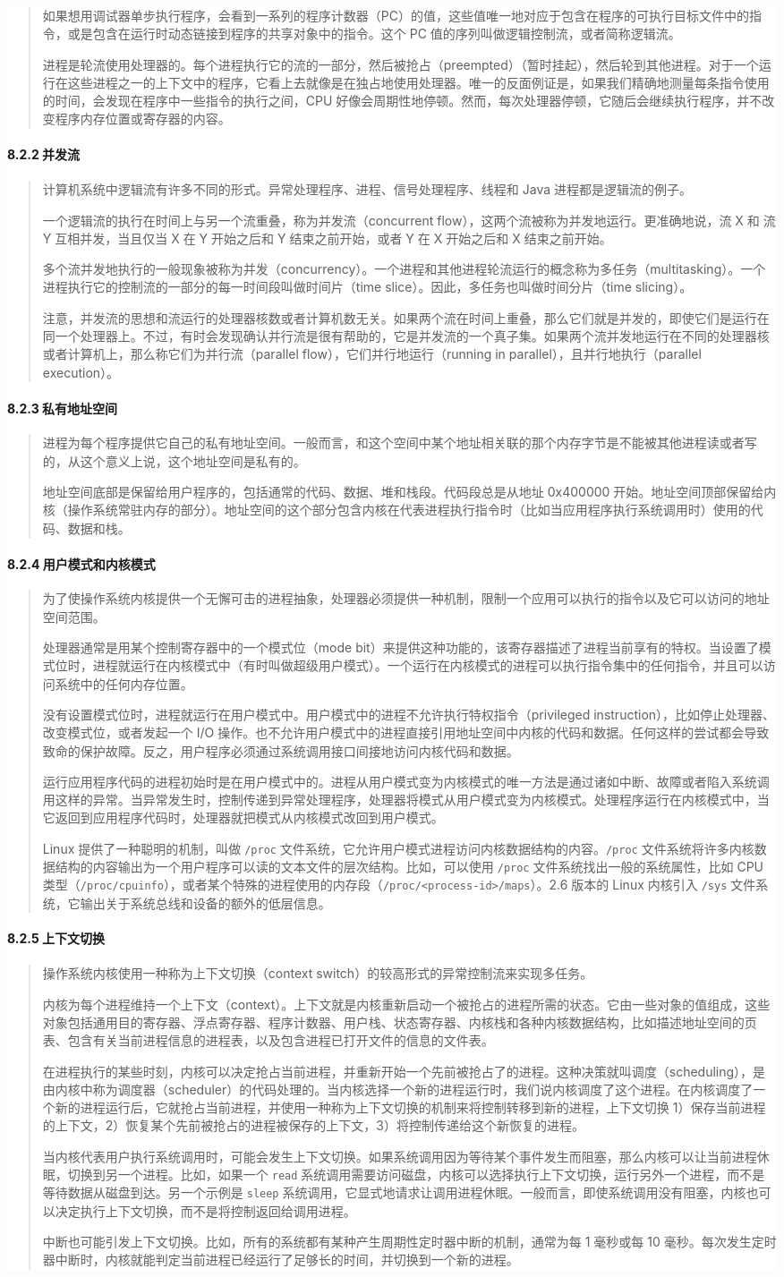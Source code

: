 > 如果想用调试器单步执行程序，会看到一系列的程序计数器（PC）的值，这些值唯一地对应于包含在程序的可执行目标文件中的指令，或是包含在运行时动态链接到程序的共享对象中的指令。这个 PC 值的序列叫做逻辑控制流，或者简称逻辑流。
>
> 进程是轮流使用处理器的。每个进程执行它的流的一部分，然后被抢占（preempted）（暂时挂起），然后轮到其他进程。对于一个运行在这些进程之一的上下文中的程序，它看上去就像是在独占地使用处理器。唯一的反面例证是，如果我们精确地测量每条指令使用的时间，会发现在程序中一些指令的执行之间，CPU 好像会周期性地停顿。然而，每次处理器停顿，它随后会继续执行程序，并不改变程序内存位置或寄存器的内容。

#### 8.2.2 并发流

> 计算机系统中逻辑流有许多不同的形式。异常处理程序、进程、信号处理程序、线程和 Java 进程都是逻辑流的例子。
>
> 一个逻辑流的执行在时间上与另一个流重叠，称为并发流（concurrent flow），这两个流被称为并发地运行。更准确地说，流 X 和 流 Y 互相并发，当且仅当 X 在 Y 开始之后和 Y 结束之前开始，或者 Y 在 X 开始之后和 X 结束之前开始。
>
> 多个流并发地执行的一般现象被称为并发（concurrency）。一个进程和其他进程轮流运行的概念称为多任务（multitasking）。一个进程执行它的控制流的一部分的每一时间段叫做时间片（time slice）。因此，多任务也叫做时间分片（time slicing）。
>
> 注意，并发流的思想和流运行的处理器核数或者计算机数无关。如果两个流在时间上重叠，那么它们就是并发的，即使它们是运行在同一个处理器上。不过，有时会发现确认并行流是很有帮助的，它是并发流的一个真子集。如果两个流并发地运行在不同的处理器核或者计算机上，那么称它们为并行流（parallel flow），它们并行地运行（running in parallel），且并行地执行（parallel execution）。

#### 8.2.3 私有地址空间

> 进程为每个程序提供它自己的私有地址空间。一般而言，和这个空间中某个地址相关联的那个内存字节是不能被其他进程读或者写的，从这个意义上说，这个地址空间是私有的。
>
> 地址空间底部是保留给用户程序的，包括通常的代码、数据、堆和栈段。代码段总是从地址 0x400000 开始。地址空间顶部保留给内核（操作系统常驻内存的部分）。地址空间的这个部分包含内核在代表进程执行指令时（比如当应用程序执行系统调用时）使用的代码、数据和栈。

#### 8.2.4 用户模式和内核模式

> 为了使操作系统内核提供一个无懈可击的进程抽象，处理器必须提供一种机制，限制一个应用可以执行的指令以及它可以访问的地址空间范围。
>
> 处理器通常是用某个控制寄存器中的一个模式位（mode bit）来提供这种功能的，该寄存器描述了进程当前享有的特权。当设置了模式位时，进程就运行在内核模式中（有时叫做超级用户模式）。一个运行在内核模式的进程可以执行指令集中的任何指令，并且可以访问系统中的任何内存位置。
>
> 没有设置模式位时，进程就运行在用户模式中。用户模式中的进程不允许执行特权指令（privileged instruction），比如停止处理器、改变模式位，或者发起一个 I/O 操作。也不允许用户模式中的进程直接引用地址空间中内核的代码和数据。任何这样的尝试都会导致致命的保护故障。反之，用户程序必须通过系统调用接口间接地访问内核代码和数据。
>
> 运行应用程序代码的进程初始时是在用户模式中的。进程从用户模式变为内核模式的唯一方法是通过诸如中断、故障或者陷入系统调用这样的异常。当异常发生时，控制传递到异常处理程序，处理器将模式从用户模式变为内核模式。处理程序运行在内核模式中，当它返回到应用程序代码时，处理器就把模式从内核模式改回到用户模式。
>
> Linux 提供了一种聪明的机制，叫做 `/proc` 文件系统，它允许用户模式进程访问内核数据结构的内容。`/proc` 文件系统将许多内核数据结构的内容输出为一个用户程序可以读的文本文件的层次结构。比如，可以使用 `/proc` 文件系统找出一般的系统属性，比如 CPU 类型（`/proc/cpuinfo`），或者某个特殊的进程使用的内存段（`/proc/<process-id>/maps`）。2.6 版本的 Linux 内核引入 `/sys` 文件系统，它输出关于系统总线和设备的额外的低层信息。

#### 8.2.5 上下文切换

> 操作系统内核使用一种称为上下文切换（context switch）的较高形式的异常控制流来实现多任务。
>
> 内核为每个进程维持一个上下文（context）。上下文就是内核重新启动一个被抢占的进程所需的状态。它由一些对象的值组成，这些对象包括通用目的寄存器、浮点寄存器、程序计数器、用户栈、状态寄存器、内核栈和各种内核数据结构，比如描述地址空间的页表、包含有关当前进程信息的进程表，以及包含进程已打开文件的信息的文件表。
>
> 在进程执行的某些时刻，内核可以决定抢占当前进程，并重新开始一个先前被抢占了的进程。这种决策就叫调度（scheduling），是由内核中称为调度器（scheduler）的代码处理的。当内核选择一个新的进程运行时，我们说内核调度了这个进程。在内核调度了一个新的进程运行后，它就抢占当前进程，并使用一种称为上下文切换的机制来将控制转移到新的进程，上下文切换 1）保存当前进程的上下文，2）恢复某个先前被抢占的进程被保存的上下文，3）将控制传递给这个新恢复的进程。
>
> 当内核代表用户执行系统调用时，可能会发生上下文切换。如果系统调用因为等待某个事件发生而阻塞，那么内核可以让当前进程休眠，切换到另一个进程。比如，如果一个 `read` 系统调用需要访问磁盘，内核可以选择执行上下文切换，运行另外一个进程，而不是等待数据从磁盘到达。另一个示例是 `sleep` 系统调用，它显式地请求让调用进程休眠。一般而言，即使系统调用没有阻塞，内核也可以决定执行上下文切换，而不是将控制返回给调用进程。
>
> 中断也可能引发上下文切换。比如，所有的系统都有某种产生周期性定时器中断的机制，通常为每 1 毫秒或每 10 毫秒。每次发生定时器中断时，内核就能判定当前进程已经运行了足够长的时间，并切换到一个新的进程。
